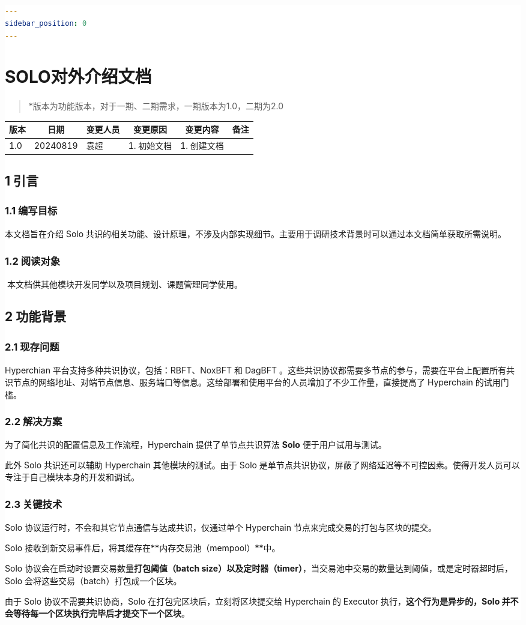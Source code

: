 ```yaml
---
sidebar_position: 0
---
```


<head>

<meta name="referrer" content="no-referrer"/>
</head>

# SOLO对外介绍文档

> \*版本为功能版本，对于一期、二期需求，一期版本为1.0，二期为2.0

|  版本  |  日期  |  变更人员  |  变更原因  |  变更内容  |  备注  |
| --- | --- | --- | --- | --- | --- |
|  1.0  |  20240819  |  袁超  |  1.  初始文档       |  1.  创建文档       |   |

## 1 引言

### 1.1 编写目标

本文档旨在介绍 Solo 共识的相关功能、设计原理，不涉及内部实现细节。主要用于调研技术背景时可以通过本文档简单获取所需说明。

### 1.2 阅读对象

 本文档供其他模块开发同学以及项目规划、课题管理同学使用。

## 2 功能背景

### 2.1 现存问题

Hyperchian 平台支持多种共识协议，包括：RBFT、NoxBFT 和 DagBFT 。这些共识协议都需要多节点的参与，需要在平台上配置所有共识节点的网络地址、对端节点信息、服务端口等信息。这给部署和使用平台的人员增加了不少工作量，直接提高了 Hyperchain 的试用门槛。

### 2.2 解决方案

为了简化共识的配置信息及工作流程，Hyperchain 提供了单节点共识算法 **Solo** 便于用户试用与测试。

此外 Solo 共识还可以辅助 Hyperchain 其他模块的测试。由于 Solo 是单节点共识协议，屏蔽了网络延迟等不可控因素。使得开发人员可以专注于自己模块本身的开发和调试。

### 2.3 关键技术

Solo 协议运行时，不会和其它节点通信与达成共识，仅通过单个 Hyperchain 节点来完成交易的打包与区块的提交。

Solo 接收到新交易事件后，将其缓存在**内存交易池（mempool）**中。

Solo 协议会在启动时设置交易数量**打包阈值（batch size）以及定时器（timer）**，当交易池中交易的数量达到阈值，或是定时器超时后，Solo 会将这些交易（batch）打包成一个区块。

由于 Solo 协议不需要共识协商，Solo 在打包完区块后，立刻将区块提交给 Hyperchain 的 Executor 执行，**这个行为是异步的，Solo 并不会等待每一个区块执行完毕后才提交下一个区块**。

